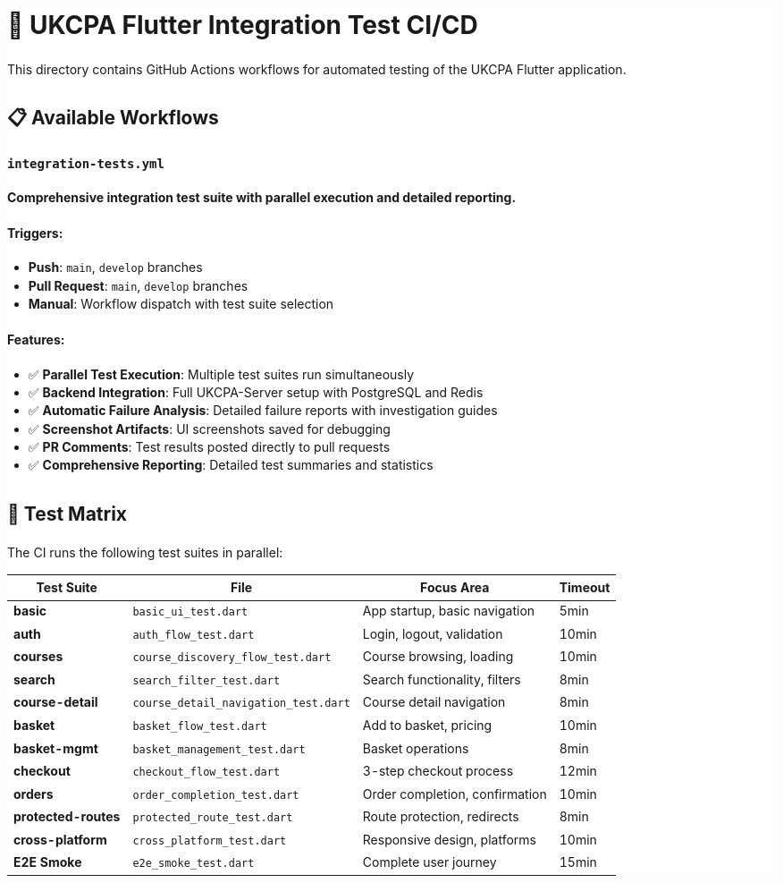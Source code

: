 # 🚀 UKCPA Flutter Integration Test CI/CD

This directory contains GitHub Actions workflows for automated testing of the UKCPA Flutter application.

## 📋 Available Workflows

### `integration-tests.yml`
**Comprehensive integration test suite with parallel execution and detailed reporting.**

#### Triggers:
- **Push**: `main`, `develop` branches
- **Pull Request**: `main`, `develop` branches  
- **Manual**: Workflow dispatch with test suite selection

#### Features:
- ✅ **Parallel Test Execution**: Multiple test suites run simultaneously
- ✅ **Backend Integration**: Full UKCPA-Server setup with PostgreSQL and Redis
- ✅ **Automatic Failure Analysis**: Detailed failure reports with investigation guides
- ✅ **Screenshot Artifacts**: UI screenshots saved for debugging
- ✅ **PR Comments**: Test results posted directly to pull requests
- ✅ **Comprehensive Reporting**: Detailed test summaries and statistics

## 🧪 Test Matrix

The CI runs the following test suites in parallel:

| Test Suite | File | Focus Area | Timeout |
|------------|------|------------|---------|
| **basic** | `basic_ui_test.dart` | App startup, basic navigation | 5min |
| **auth** | `auth_flow_test.dart` | Login, logout, validation | 10min |
| **courses** | `course_discovery_flow_test.dart` | Course browsing, loading | 10min |
| **search** | `search_filter_test.dart` | Search functionality, filters | 8min |
| **course-detail** | `course_detail_navigation_test.dart` | Course detail navigation | 8min |
| **basket** | `basket_flow_test.dart` | Add to basket, pricing | 10min |
| **basket-mgmt** | `basket_management_test.dart` | Basket operations | 8min |
| **checkout** | `checkout_flow_test.dart` | 3-step checkout process | 12min |
| **orders** | `order_completion_test.dart` | Order completion, confirmation | 10min |
| **protected-routes** | `protected_route_test.dart` | Route protection, redirects | 8min |
| **cross-platform** | `cross_platform_test.dart` | Responsive design, platforms | 10min |
| **E2E Smoke** | `e2e_smoke_test.dart` | Complete user journey | 15min |
